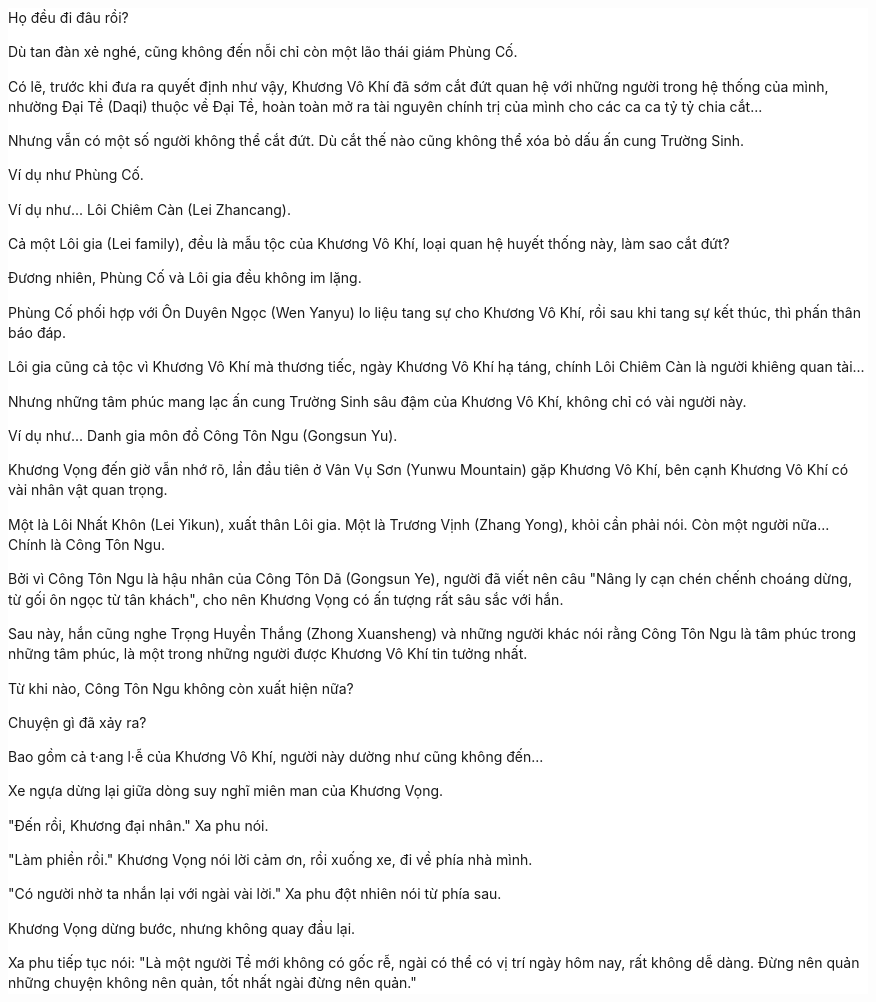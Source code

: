 Họ đều đi đâu rồi?

Dù tan đàn xẻ nghé, cũng không đến nỗi chỉ còn một lão thái giám Phùng Cố.

Có lẽ, trước khi đưa ra quyết định như vậy, Khương Vô Khí đã sớm cắt đứt quan hệ với những người trong hệ thống của mình, nhường Đại Tề (Daqi) thuộc về Đại Tề, hoàn toàn mở ra tài nguyên chính trị của mình cho các ca ca tỷ tỷ chia cắt...

Nhưng vẫn có một số người không thể cắt đứt. Dù cắt thế nào cũng không thể xóa bỏ dấu ấn cung Trường Sinh.

Ví dụ như Phùng Cố.

Ví dụ như... Lôi Chiêm Càn (Lei Zhancang).

Cả một Lôi gia (Lei family), đều là mẫu tộc của Khương Vô Khí, loại quan hệ huyết thống này, làm sao cắt đứt?

Đương nhiên, Phùng Cố và Lôi gia đều không im lặng.

Phùng Cố phối hợp với Ôn Duyên Ngọc (Wen Yanyu) lo liệu tang sự cho Khương Vô Khí, rồi sau khi tang sự kết thúc, thì phấn thân báo đáp.

Lôi gia cũng cả tộc vì Khương Vô Khí mà thương tiếc, ngày Khương Vô Khí hạ táng, chính Lôi Chiêm Càn là người khiêng quan tài...

Nhưng những tâm phúc mang lạc ấn cung Trường Sinh sâu đậm của Khương Vô Khí, không chỉ có vài người này.

Ví dụ như... Danh gia môn đồ Công Tôn Ngu (Gongsun Yu).

Khương Vọng đến giờ vẫn nhớ rõ, lần đầu tiên ở Vân Vụ Sơn (Yunwu Mountain) gặp Khương Vô Khí, bên cạnh Khương Vô Khí có vài nhân vật quan trọng.

Một là Lôi Nhất Khôn (Lei Yikun), xuất thân Lôi gia. Một là Trương Vịnh (Zhang Yong), khỏi cần phải nói. Còn một người nữa... Chính là Công Tôn Ngu.

Bởi vì Công Tôn Ngu là hậu nhân của Công Tôn Dã (Gongsun Ye), người đã viết nên câu "Nâng ly cạn chén chếnh choáng dừng, từ gối ôn ngọc từ tân khách", cho nên Khương Vọng có ấn tượng rất sâu sắc với hắn.

Sau này, hắn cũng nghe Trọng Huyền Thắng (Zhong Xuansheng) và những người khác nói rằng Công Tôn Ngu là tâm phúc trong những tâm phúc, là một trong những người được Khương Vô Khí tin tưởng nhất.

Từ khi nào, Công Tôn Ngu không còn xuất hiện nữa?

Chuyện gì đã xảy ra?

Bao gồm cả t·ang l·ễ của Khương Vô Khí, người này dường như cũng không đến...

Xe ngựa dừng lại giữa dòng suy nghĩ miên man của Khương Vọng.

"Đến rồi, Khương đại nhân." Xa phu nói.

"Làm phiền rồi." Khương Vọng nói lời cảm ơn, rồi xuống xe, đi về phía nhà mình.

"Có người nhờ ta nhắn lại với ngài vài lời." Xa phu đột nhiên nói từ phía sau.

Khương Vọng dừng bước, nhưng không quay đầu lại.

Xa phu tiếp tục nói: "Là một người Tề mới không có gốc rễ, ngài có thể có vị trí ngày hôm nay, rất không dễ dàng. Đừng nên quản những chuyện không nên quản, tốt nhất ngài đừng nên quản."
